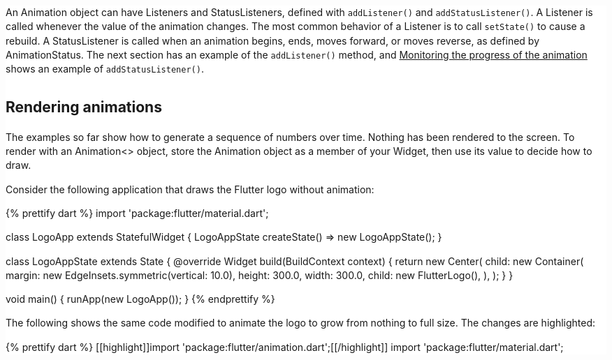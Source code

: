 An Animation object can have Listeners and StatusListeners,
defined with `addListener()` and `addStatusListener()`.
A Listener is called whenever the value of the animation changes.
The most common behavior of a Listener is to call `setState()`
to cause a rebuild. A StatusListener is called when an animation begins,
ends, moves forward, or moves reverse, as defined by AnimationStatus.
The next section has an example of the `addListener()` method,
and [Monitoring the progress of the animation](#monitoring) shows an
example of `addStatusListener()`.

## Rendering animations

The examples so far show how to generate a sequence of numbers over time.
Nothing has been rendered to the screen.
To render with an Animation&lt;&gt; object, store the Animation object as a
member of your Widget, then use its value to decide how to draw.

Consider the following application that draws the Flutter logo without
animation:


{% prettify dart %}
import 'package:flutter/material.dart';

class LogoApp extends StatefulWidget {
  LogoAppState createState() => new LogoAppState();
}

class LogoAppState extends State<LogoApp> {
  @override
  Widget build(BuildContext context) {
    return new Center(
      child: new Container(
        margin: new EdgeInsets.symmetric(vertical: 10.0),
        height: 300.0,
        width: 300.0,
        child: new FlutterLogo(),
      ),
    );
  }
}

void main() {
  runApp(new LogoApp());
}
{% endprettify %}

The following shows the same code modified to animate the
logo to grow from nothing to full size. The changes are highlighted:


{% prettify dart %}
[[highlight]]import 'package:flutter/animation.dart';[[/highlight]]
import 'package:flutter/material.dart';
